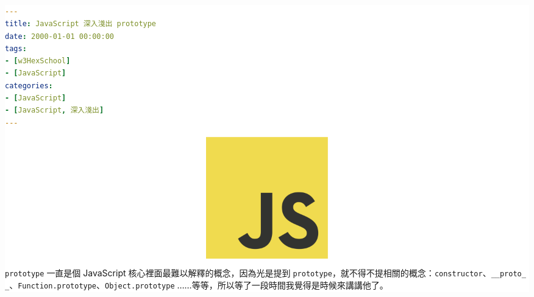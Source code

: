 ```yaml
---
title: JavaScript 深入淺出 prototype
date: 2000-01-01 00:00:00
tags:
- [w3HexSchool]
- [JavaScript]
categories: 
- [JavaScript]
- [JavaScript, 深入淺出]
---
```


<div style="display:flex;justify-content:center;">
  <img style="object-fit:cover;" src='/images/JavaScript/JavaScript-logo.png' width='200px' height='200px' />
</div>

`prototype` 一直是個 JavaScript 核心裡面最難以解釋的概念，因為光是提到 `prototype`，就不得不提相關的概念：`constructor`、`__proto__`、`Function.prototype`、`Object.prototype` ……等等，所以等了一段時間我覺得是時候來講講他了。




